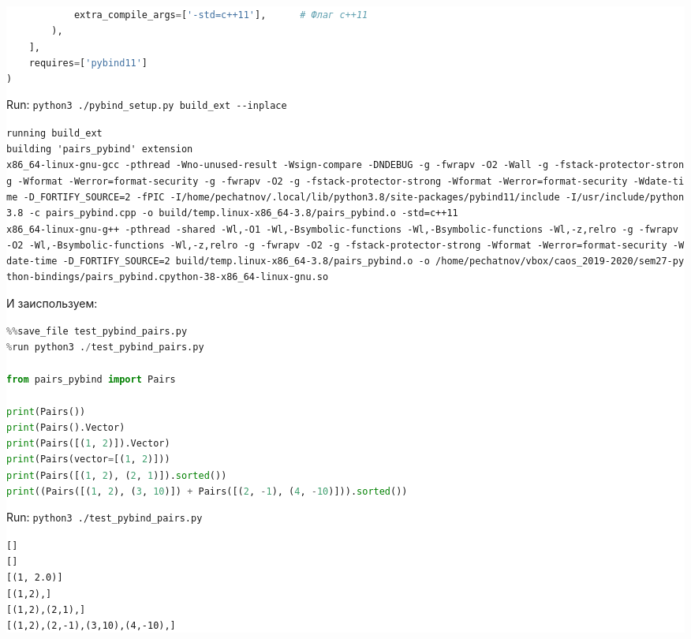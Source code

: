 ```python
            extra_compile_args=['-std=c++11'],      # Флаг с++11
        ),
    ],
    requires=['pybind11']
)
```


Run: `python3 ./pybind_setup.py build_ext --inplace`


    running build_ext
    building 'pairs_pybind' extension
    x86_64-linux-gnu-gcc -pthread -Wno-unused-result -Wsign-compare -DNDEBUG -g -fwrapv -O2 -Wall -g -fstack-protector-strong -Wformat -Werror=format-security -g -fwrapv -O2 -g -fstack-protector-strong -Wformat -Werror=format-security -Wdate-time -D_FORTIFY_SOURCE=2 -fPIC -I/home/pechatnov/.local/lib/python3.8/site-packages/pybind11/include -I/usr/include/python3.8 -c pairs_pybind.cpp -o build/temp.linux-x86_64-3.8/pairs_pybind.o -std=c++11
    x86_64-linux-gnu-g++ -pthread -shared -Wl,-O1 -Wl,-Bsymbolic-functions -Wl,-Bsymbolic-functions -Wl,-z,relro -g -fwrapv -O2 -Wl,-Bsymbolic-functions -Wl,-z,relro -g -fwrapv -O2 -g -fstack-protector-strong -Wformat -Werror=format-security -Wdate-time -D_FORTIFY_SOURCE=2 build/temp.linux-x86_64-3.8/pairs_pybind.o -o /home/pechatnov/vbox/caos_2019-2020/sem27-python-bindings/pairs_pybind.cpython-38-x86_64-linux-gnu.so


И заиспользуем:


```python
%%save_file test_pybind_pairs.py
%run python3 ./test_pybind_pairs.py

from pairs_pybind import Pairs

print(Pairs())
print(Pairs().Vector)
print(Pairs([(1, 2)]).Vector)
print(Pairs(vector=[(1, 2)]))
print(Pairs([(1, 2), (2, 1)]).sorted())
print((Pairs([(1, 2), (3, 10)]) + Pairs([(2, -1), (4, -10)])).sorted())
```


Run: `python3 ./test_pybind_pairs.py`


    []
    []
    [(1, 2.0)]
    [(1,2),]
    [(1,2),(2,1),]
    [(1,2),(2,-1),(3,10),(4,-10),]



```python

```
